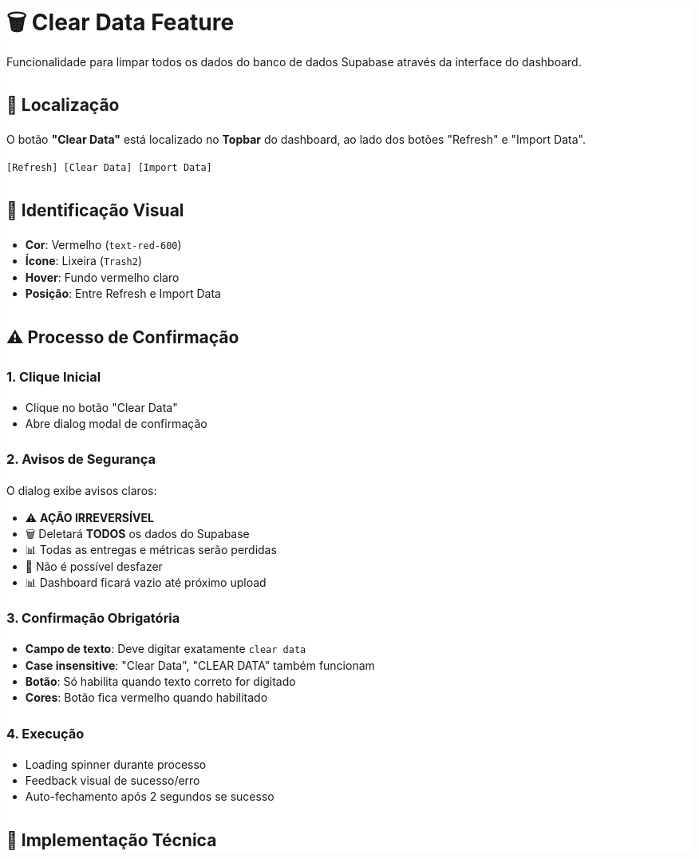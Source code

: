 # 🗑️ Clear Data Feature

Funcionalidade para limpar todos os dados do banco de dados Supabase através da interface do dashboard.

## 📍 Localização

O botão **"Clear Data"** está localizado no **Topbar** do dashboard, ao lado dos botões "Refresh" e "Import Data".

```
[Refresh] [Clear Data] [Import Data]
```

## 🔴 Identificação Visual

- **Cor**: Vermelho (`text-red-600`)
- **Ícone**: Lixeira (`Trash2`)
- **Hover**: Fundo vermelho claro
- **Posição**: Entre Refresh e Import Data

## ⚠️ Processo de Confirmação

### 1. Clique Inicial
- Clique no botão "Clear Data"
- Abre dialog modal de confirmação

### 2. Avisos de Segurança
O dialog exibe avisos claros:
- ⚠️ **AÇÃO IRREVERSÍVEL**
- 🗑️ Deletará **TODOS** os dados do Supabase
- 📊 Todas as entregas e métricas serão perdidas
- 🔄 Não é possível desfazer
- 📊 Dashboard ficará vazio até próximo upload

### 3. Confirmação Obrigatória
- **Campo de texto**: Deve digitar exatamente `clear data`
- **Case insensitive**: "Clear Data", "CLEAR DATA" também funcionam
- **Botão**: Só habilita quando texto correto for digitado
- **Cores**: Botão fica vermelho quando habilitado

### 4. Execução
- Loading spinner durante processo
- Feedback visual de sucesso/erro
- Auto-fechamento após 2 segundos se sucesso

## 🔧 Implementação Técnica
